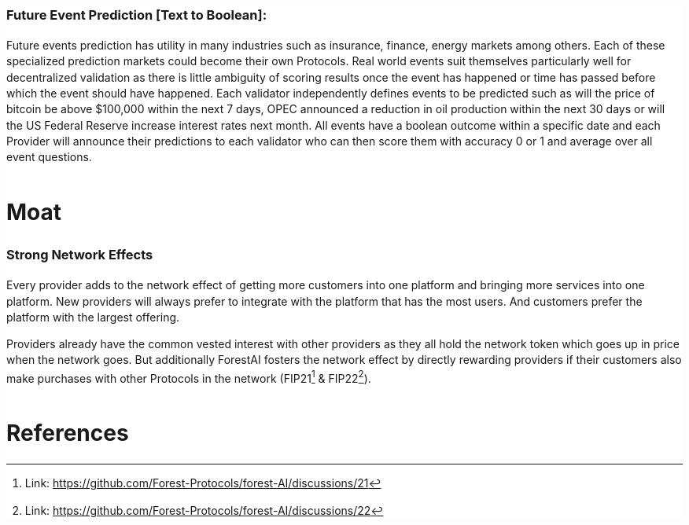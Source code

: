 ### Future Event Prediction \[Text to Boolean\]:

Future events prediction has utility in many industries such as insurance, finance, energy markets among others. Each of these specialized prediction markets could become their own Protocols. Real world events suit themselves particularly well for decentralized validation as there is little ambiguity of scoring results once the event has happened or time has passed before which the event should have happened. Each validator independently defines events to be predicted such as will the price of bitcoin be above $100,000 within the next 7 days, OPEC announced a reduction in oil production within the next 30 days or will the US Federal Reserve increase interest rates next month. All events have a boolean outcome within a specific date and each Provider will announce their predictions to each validator who can then score them with accuracy 0 or 1 and average over all event questions.

# Moat

### Strong Network Effects

Every provider adds to the network effect of getting more customers into one platform and bringing more services into one platform. New providers will always prefer to integrate with the platform that has the most users. And customers prefer the platform with the largest offering.

Providers already have the common vested interest with other providers as they all hold the network token which goes up in price when the network goes. But additionally ForestAI fosters the network effect by directly rewarding providers if their customers also make purchases with other Protocols in the network (FIP21[^55] & FIP22[^56]).

# References

[^1]:  Harari, Y. N. (2014). Sapiens: A brief history of humankind.

[^2]:  Ricardo, D. (1817). On the principles of political economy and taxation.

[^3]:  Link: https://ourworldindata.org/life-expectancy

[^4]:  Link: https://www.cdc.gov/mmwr/preview/mmwrhtml/mm4829a1.htm\#fig1

[^5]:  Link: https://ourworldindata.org/data-insights/two-centuries-ago-only-1-in-10-adults-could-read-today-its-almost-9-in-10

[^6]:  Link: https://data.worldbank.org/indicator/SL.AGR.EMPL.ZS

[^7]:  Link: https://transportgeography.org/contents/chapter1/the-setting-of-global-transportation-systems/powered-transatlantic-passenger-modes/

[^8]:  Kurzweil, R. (2001). The law of accelerating returns.

[^9]:  Link: https://www.bbc.com/news/technology-40042581

[^10]:  Link: https://research.google/blog/alphago-mastering-the-ancient-game-of-go-with-machine-learning/

[^11]:  Link: https://blog.google/technology/ai/google-deepmind-isomorphic-alphafold-3-ai-model/

[^12]:  Van Veen, D., Van Uden, C., Blankemeier, L., Delbrouck, J.-B., Aali, A., Bluethgen, C., et al. (2024). Adapted large language models can outperform medical experts in clinical text summarization. Stanford University, [link](https://arxiv.org/html/2309.07430v4)

[^13]:  Martin, L., Whitehouse, N., Yiu, S., Catterson, L., & Perera, R. (2024). Better Call GPT: Comparing large language models against lawyers, [link](https://arxiv.org/html/2401.16212v1)

[^14]:  Link: https://www.goldmansachs.com/insights/articles/ai-investment-forecast-to-approach-200-billion-globally-by-2025

[^15]:  Link: https://www.pwc.com/gx/en/issues/artificial-intelligence/publications/artificial-intelligence-study.html

[^16]:  Link: https://www.statista.com/chart/18819/worldwide-market-share-of-leading-cloud-infrastructure-service-providers

[^17]:  Link: https://www.wired.com/story/facebook-google-subsea-cables/

[^18]:  Link: https://www.gartner.com/en/newsroom/press-releases/2024-07-22-gartner-says-worldwide-iaas-public-cloud-services-revenue-grew-16-point-2-percent-in-2023

[^19]:  Link: https://www.cloudwards.net/cloud-computing-statistics/

[^20]:  Link: https://www.statista.com/statistics/1228433/data-centers-worldwide-by-country/

[^21]:  Link: https://www.statista.com/statistics/754837/worldwide-public-cloud-infrastructure-services-vendor-revenues/

[^22]:  Link: https://www.cnbc.com/2024/06/02/nvidia-dominates-the-ai-chip-market-but-theres-rising-competition-.html

[^23]:  Link: https://www.tomshardware.com/tech-industry/artificial-intelligence/nvidia-to-consume-77-percent-of-wafers-used-for-ai-processors-in-2025-report

[^24]:  Link: https://openrouter.ai/rankings?view=month

[^25]:  Link: https://mitsloan.mit.edu/ideas-made-to-matter/study-industry-now-dominates-ai-research

[^26]:  Link: https://www.cloudwards.net/cloud-computing-statistics/

[^27]:  Link: https://aag-it.com/the-latest-cloud-computing-statistics/

[^28]:  Link: https://bidenwhitehouse.archives.gov/cea/written-materials/2021/07/09/the-importance-of-competition-for-the-american-economy

[^29]:  Link: https://chicagounbound.uchicago.edu/ucblr/vol4/iss1/4/

[^30]:  Link: https://www.promarket.org/2024/04/10/driving-innovation-with-antitrust/

[^31]:  Varoufakis, Y. (2023). Technofeudalism: What Killed Capitalism.

[^32]:  Schumpeter, J. A. (1942). Capitalism, socialism, and democracy.

[^33]:  Aghion, P., Van Reenen, J., & Zingales, L. (2013). Innovation and Institutional Ownership. American Economic Review, 103(1), 277–304.

[^34]:  Mazzucato, M. (2013). The Entrepreneurial State: Debunking Public vs. Private Sector Myths. Anthem Press.

[^35]:  Chesbrough, H. W. (2003). Open Innovation: The New Imperative for Creating and Profiting from Technology. Harvard Business School Press.

[^36]:  Hayek, F. A. (1945). The use of knowledge in society. American Economic Review, 35(4), 519–530.

[^37]:  von Hippel, E. (2005). Democratizing Innovation. MIT Press.

[^38]:  Aghion, P., Bloom, N., Blundell, R., Griffith, R., & Howitt, P. (2005). Competition and innovation: An inverted-U relationship. The Quarterly Journal of Economics, 120(2), 701–728.

[^39]:  Kahneman, D., & Tversky, A. (1979). Prospect theory: An analysis of decision under risk. Econometrica, 47(2), 263–291

[^40]:  Link: https://www.polytechnique-insights.com/en/columns/energy/bitcoin-electricity-consumption-comparable-to-that-of-poland/


[^41]:  Link: https://github.com/livepeer/wiki/blob/master/WHITEPAPER.md
[^42]:  Link: https://filecoin.io/filecoin.pdf
[^43]:  Link: https://renderfoundation.com/whitepaper
[^44]:  Link: https://vitalik.eth.limo/general/2024/01/30/cryptoai.html
[^45]:  Link: https://arxiv.org/abs/2104.14337
[^46]:  Link: https://scale.com/leaderboard
[^47]:  Link: https://scale.com/
[^48]:  Shannon, Claude E. (1948). A Mathematical Theory of Communication Bell System Technical Journal 27: 379-423
[^49]:  Srinivasan, B. (2022). The Network State: How To Start a New Country. 1729 Press, [link](https://thenetworkstate.com/) 
[^50]:  Link: https://aclanthology.org/P02-1040.pdf
[^51]:  Link: https://paperswithcode.com/sota/code-generation-on-mbpp
[^52]:  Link: https://huggingface.co/datasets/google-research-datasets/mbpp
[^53]:  Link: https://datasets-benchmarks-proceedings.neurips.cc/paper/2021/file/c24cd76e1ce41366a4bbe8a49b02a028-Paper-round2.pdf
[^54]:  Link: https://arxiv.org/abs/2107.03374  Link: https://huggingface.co/datasets/openai/openai_humaneval
[^55]:  Link: https://github.com/Forest-Protocols/forest-AI/discussions/21
[^56]:  Link: https://github.com/Forest-Protocols/forest-AI/discussions/22